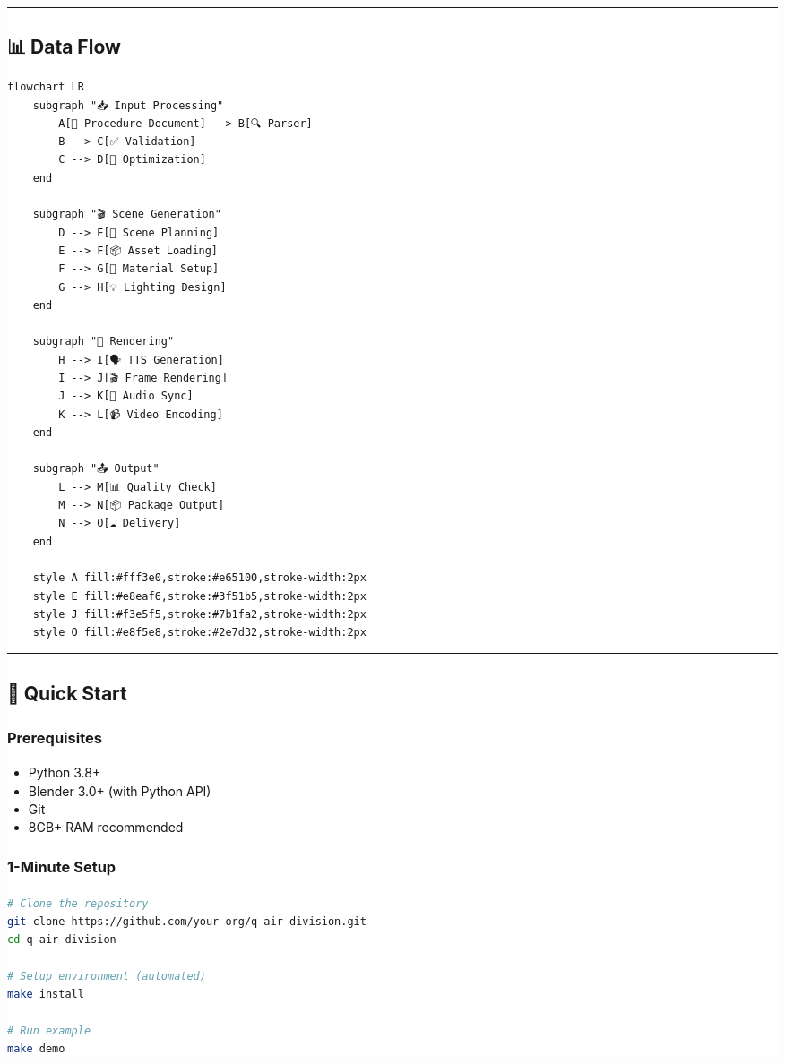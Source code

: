 
---

## 📊 Data Flow

```mermaid
flowchart LR
    subgraph "📥 Input Processing"
        A[📄 Procedure Document] --> B[🔍 Parser]
        B --> C[✅ Validation]
        C --> D[🧮 Optimization]
    end
    
    subgraph "🎬 Scene Generation"
        D --> E[🎯 Scene Planning]
        E --> F[📦 Asset Loading]
        F --> G[🎨 Material Setup]
        G --> H[💡 Lighting Design]
    end
    
    subgraph "🎥 Rendering"
        H --> I[🗣️ TTS Generation]
        I --> J[🎬 Frame Rendering]
        J --> K[🎵 Audio Sync]
        K --> L[📹 Video Encoding]
    end
    
    subgraph "📤 Output"
        L --> M[📊 Quality Check]
        M --> N[📦 Package Output]
        N --> O[☁️ Delivery]
    end
    
    style A fill:#fff3e0,stroke:#e65100,stroke-width:2px
    style E fill:#e8eaf6,stroke:#3f51b5,stroke-width:2px
    style J fill:#f3e5f5,stroke:#7b1fa2,stroke-width:2px
    style O fill:#e8f5e8,stroke:#2e7d32,stroke-width:2px
```

---

## 🚀 Quick Start

### Prerequisites
- Python 3.8+ 
- Blender 3.0+ (with Python API)
- Git
- 8GB+ RAM recommended

### 1-Minute Setup
```bash
# Clone the repository
git clone https://github.com/your-org/q-air-division.git
cd q-air-division

# Setup environment (automated)
make install

# Run example
make demo
```
